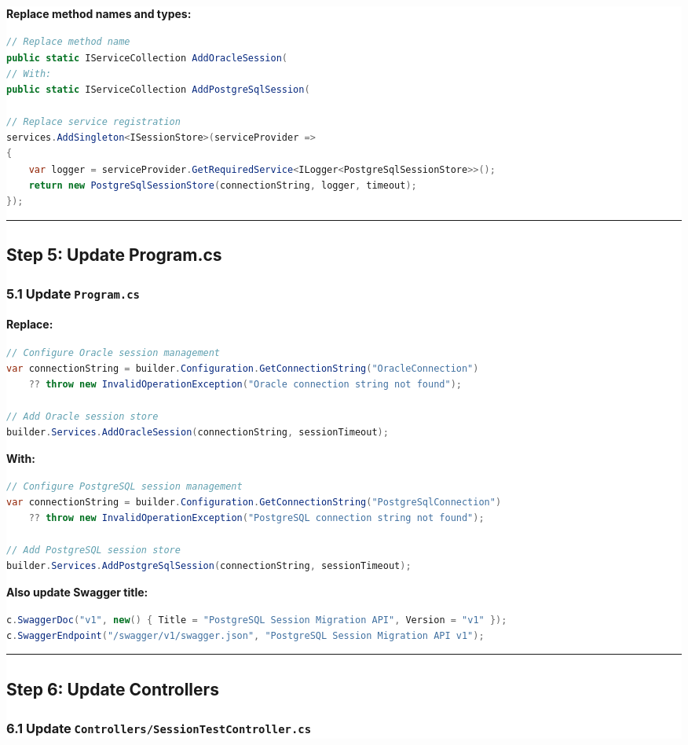 **Replace method names and types:**
```csharp
// Replace method name
public static IServiceCollection AddOracleSession(
// With:
public static IServiceCollection AddPostgreSqlSession(

// Replace service registration
services.AddSingleton<ISessionStore>(serviceProvider =>
{
    var logger = serviceProvider.GetRequiredService<ILogger<PostgreSqlSessionStore>>();
    return new PostgreSqlSessionStore(connectionString, logger, timeout);
});
```

---

## Step 5: Update Program.cs

### 5.1 Update `Program.cs`

**Replace:**
```csharp
// Configure Oracle session management
var connectionString = builder.Configuration.GetConnectionString("OracleConnection")
    ?? throw new InvalidOperationException("Oracle connection string not found");

// Add Oracle session store
builder.Services.AddOracleSession(connectionString, sessionTimeout);
```

**With:**
```csharp
// Configure PostgreSQL session management
var connectionString = builder.Configuration.GetConnectionString("PostgreSqlConnection")
    ?? throw new InvalidOperationException("PostgreSQL connection string not found");

// Add PostgreSQL session store
builder.Services.AddPostgreSqlSession(connectionString, sessionTimeout);
```

**Also update Swagger title:**
```csharp
c.SwaggerDoc("v1", new() { Title = "PostgreSQL Session Migration API", Version = "v1" });
c.SwaggerEndpoint("/swagger/v1/swagger.json", "PostgreSQL Session Migration API v1");
```

---

## Step 6: Update Controllers

### 6.1 Update `Controllers/SessionTestController.cs`
